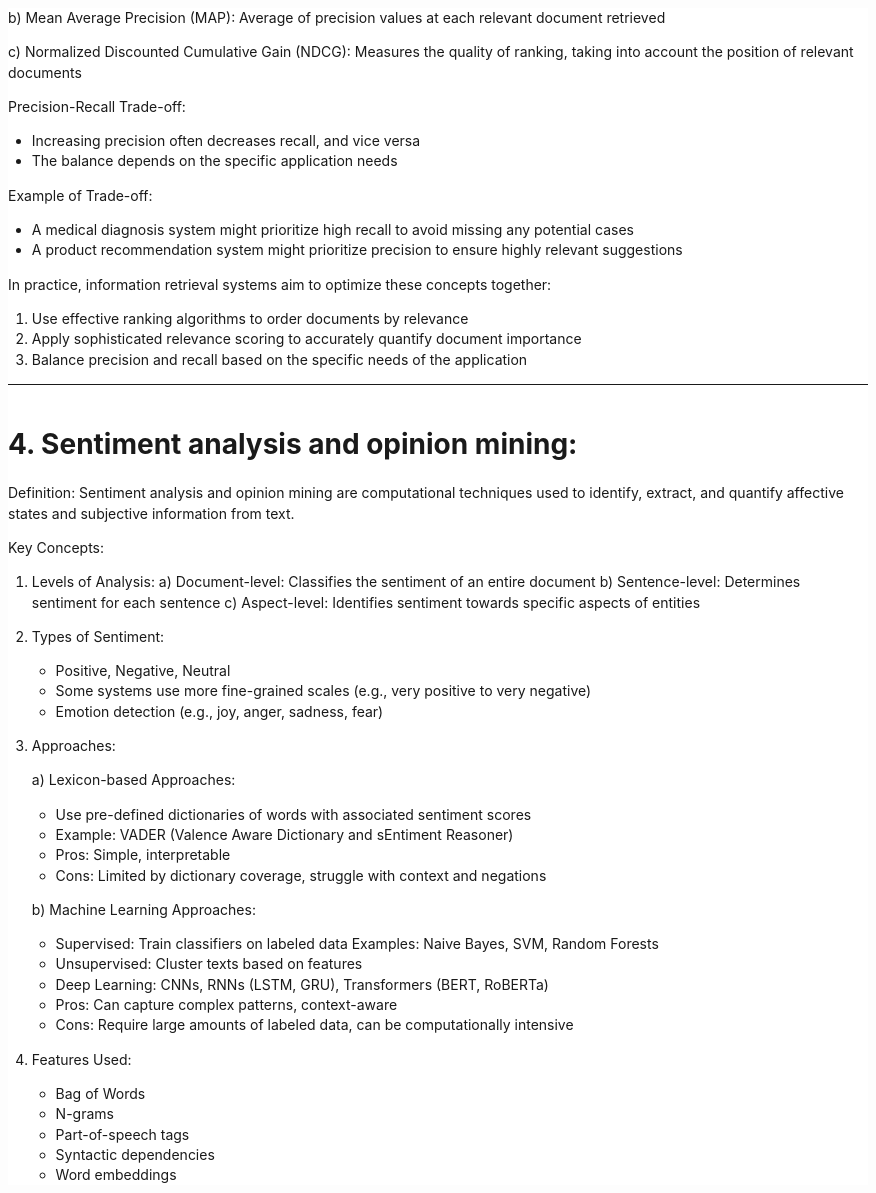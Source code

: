 b) Mean Average Precision (MAP):
   Average of precision values at each relevant document retrieved

c) Normalized Discounted Cumulative Gain (NDCG):
   Measures the quality of ranking, taking into account the position of relevant documents

Precision-Recall Trade-off:
- Increasing precision often decreases recall, and vice versa
- The balance depends on the specific application needs

Example of Trade-off:
- A medical diagnosis system might prioritize high recall to avoid missing any potential cases
- A product recommendation system might prioritize precision to ensure highly relevant suggestions

In practice, information retrieval systems aim to optimize these concepts together:
1. Use effective ranking algorithms to order documents by relevance
2. Apply sophisticated relevance scoring to accurately quantify document importance
3. Balance precision and recall based on the specific needs of the application

---

# 4. Sentiment analysis and opinion mining:

Definition:
Sentiment analysis and opinion mining are computational techniques used to identify, extract, and quantify affective states and subjective information from text.

Key Concepts:

1. Levels of Analysis:
   a) Document-level: Classifies the sentiment of an entire document
   b) Sentence-level: Determines sentiment for each sentence
   c) Aspect-level: Identifies sentiment towards specific aspects of entities

2. Types of Sentiment:
   - Positive, Negative, Neutral
   - Some systems use more fine-grained scales (e.g., very positive to very negative)
   - Emotion detection (e.g., joy, anger, sadness, fear)

3. Approaches:

   a) Lexicon-based Approaches:
      - Use pre-defined dictionaries of words with associated sentiment scores
      - Example: VADER (Valence Aware Dictionary and sEntiment Reasoner)
      - Pros: Simple, interpretable
      - Cons: Limited by dictionary coverage, struggle with context and negations

   b) Machine Learning Approaches:
      - Supervised: Train classifiers on labeled data
        Examples: Naive Bayes, SVM, Random Forests
      - Unsupervised: Cluster texts based on features
      - Deep Learning: CNNs, RNNs (LSTM, GRU), Transformers (BERT, RoBERTa)
      - Pros: Can capture complex patterns, context-aware
      - Cons: Require large amounts of labeled data, can be computationally intensive

4. Features Used:
   - Bag of Words
   - N-grams
   - Part-of-speech tags
   - Syntactic dependencies
   - Word embeddings

